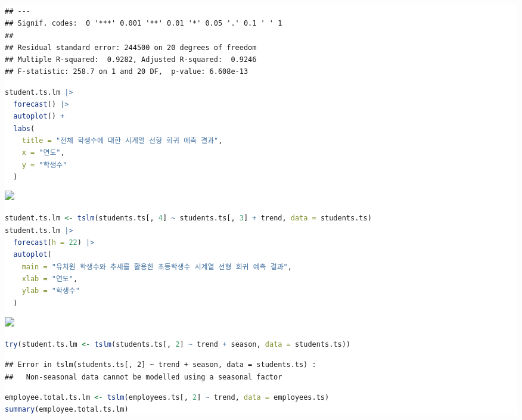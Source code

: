     ## ---
    ## Signif. codes:  0 '***' 0.001 '**' 0.01 '*' 0.05 '.' 0.1 ' ' 1
    ## 
    ## Residual standard error: 244500 on 20 degrees of freedom
    ## Multiple R-squared:  0.9282, Adjusted R-squared:  0.9246 
    ## F-statistic: 258.7 on 1 and 20 DF,  p-value: 6.608e-13

``` r
student.ts.lm |>
  forecast() |>
  autoplot() +
  labs(
    title = "전체 학생수에 대한 시계열 선형 회귀 예측 결과",
    x = "연도",
    y = "학생수"
  )
```

![](/Users/gglee/github/note/note-practical-time-series-data-processing-and-analysis-2021/github_document/note06_files/figure-gfm/unnamed-chunk-37-1.png)

``` r
student.ts.lm <- tslm(students.ts[, 4] ~ students.ts[, 3] + trend, data = students.ts)
student.ts.lm |>
  forecast(h = 22) |>
  autoplot(
    main = "유치원 학생수와 추세를 활용한 초등학생수 시계열 선형 회귀 예측 결과",
    xlab = "연도",
    ylab = "학생수"
  )
```

![](/Users/gglee/github/note/note-practical-time-series-data-processing-and-analysis-2021/github_document/note06_files/figure-gfm/unnamed-chunk-38-1.png)

``` r
try(student.ts.lm <- tslm(students.ts[, 2] ~ trend + season, data = students.ts))
```

    ## Error in tslm(students.ts[, 2] ~ trend + season, data = students.ts) : 
    ##   Non-seasonal data cannot be modelled using a seasonal factor

``` r
employee.total.ts.lm <- tslm(employees.ts[, 2] ~ trend, data = employees.ts)
summary(employee.total.ts.lm)
```
